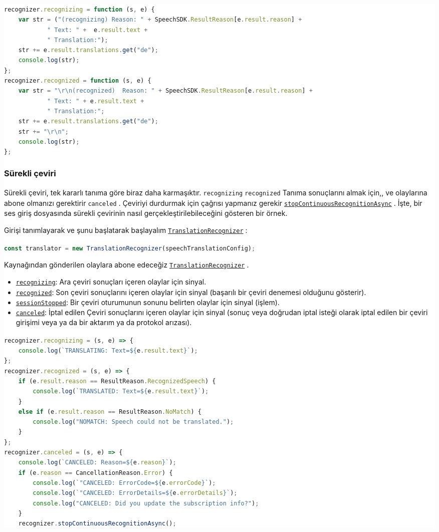 ```javascript
recognizer.recognizing = function (s, e) {
    var str = ("(recognizing) Reason: " + SpeechSDK.ResultReason[e.result.reason] +
            " Text: " +  e.result.text +
            " Translation:");
    str += e.result.translations.get("de");
    console.log(str);
};
recognizer.recognized = function (s, e) {
    var str = "\r\n(recognized)  Reason: " + SpeechSDK.ResultReason[e.result.reason] +
            " Text: " + e.result.text +
            " Translation:";
    str += e.result.translations.get("de");
    str += "\r\n";
    console.log(str);
};
```

### <a name="continuous-translation"></a>Sürekli çeviri

Sürekli çeviri, tek kararlı tanıma göre biraz daha karmaşıktır. `recognizing` `recognized` Tanıma sonuçlarını almak için,, ve olaylarına abone olmanızı gerektirir `canceled` . Çeviriyi durdurmak için çağrısı yapmanız gerekir [`stopContinuousRecognitionAsync`](/javascript/api/microsoft-cognitiveservices-speech-sdk/translationrecognizer#stopcontinuousrecognitionasync) . İşte, bir ses giriş dosyasında sürekli çevirinin nasıl gerçekleştirilebileceğini gösteren bir örnek.

Girişi tanımlayarak ve şunu başlatarak başlayalım [`TranslationRecognizer`](/javascript/api/microsoft-cognitiveservices-speech-sdk/translationrecognizer) :

```javascript
const translator = new TranslationRecognizer(speechTranslationConfig);
```

Kaynağından gönderilen olaylara abone edeceğiz [`TranslationRecognizer`](/javascript/api/microsoft-cognitiveservices-speech-sdk/translationrecognizer) .

* [`recognizing`](/javascript/api/microsoft-cognitiveservices-speech-sdk/translationrecognizer#recognizing): Ara çeviri sonuçları içeren olaylar için sinyal.
* [`recognized`](/javascript/api/microsoft-cognitiveservices-speech-sdk/translationrecognizer#recognized): Son çeviri sonuçlarını içeren olaylar için sinyal (başarılı bir çeviri denemesi olduğunu gösterir).
* [`sessionStopped`](/javascript/api/microsoft-cognitiveservices-speech-sdk/translationrecognizer#sessionstopped): Bir çeviri oturumunun sonunu belirten olaylar için sinyal (işlem).
* [`canceled`](/javascript/api/microsoft-cognitiveservices-speech-sdk/translationrecognizer#canceled): İptal edilen Çeviri sonuçlarını içeren olaylar için sinyal (sonuç veya doğrudan iptal isteği olarak iptal edilen bir çeviri girişimi veya ya da bir aktarım ya da protokol arızası).

```javascript
recognizer.recognizing = (s, e) => {
    console.log(`TRANSLATING: Text=${e.result.text}`);
};
recognizer.recognized = (s, e) => {
    if (e.result.reason == ResultReason.RecognizedSpeech) {
        console.log(`TRANSLATED: Text=${e.result.text}`);
    }
    else if (e.result.reason == ResultReason.NoMatch) {
        console.log("NOMATCH: Speech could not be translated.");
    }
};
recognizer.canceled = (s, e) => {
    console.log(`CANCELED: Reason=${e.reason}`);
    if (e.reason == CancellationReason.Error) {
        console.log(`"CANCELED: ErrorCode=${e.errorCode}`);
        console.log(`"CANCELED: ErrorDetails=${e.errorDetails}`);
        console.log("CANCELED: Did you update the subscription info?");
    }
    recognizer.stopContinuousRecognitionAsync();
```
